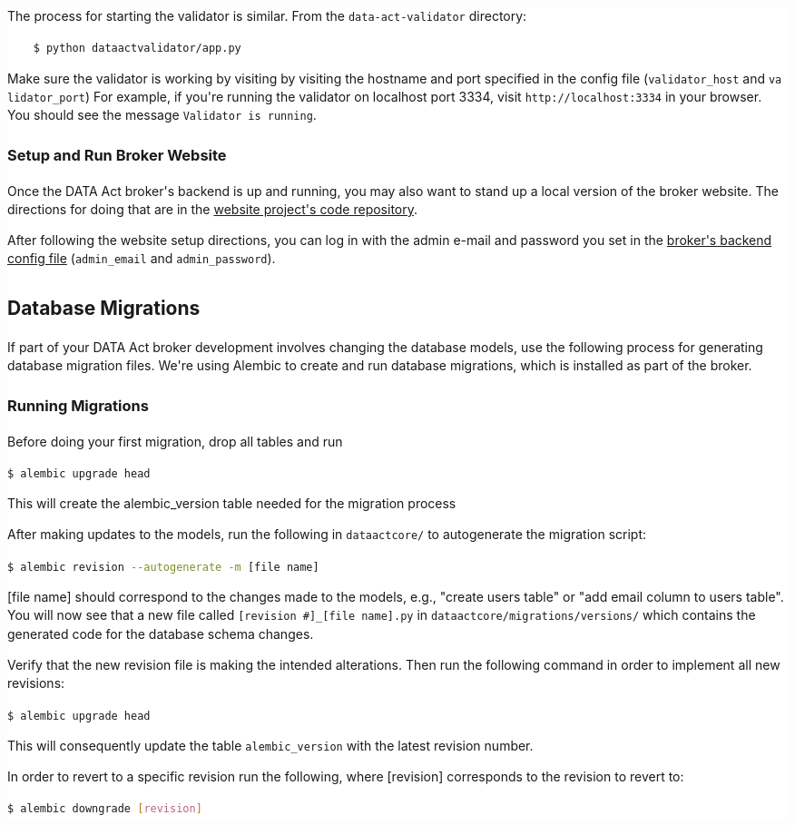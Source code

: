 The process for starting the validator is similar. From the `data-act-validator` directory:

        $ python dataactvalidator/app.py

Make sure the validator is working by visiting by visiting the hostname and port specified in the config file (`validator_host` and `validator_port`) For example, if you're running the validator on localhost port 3334, visit `http://localhost:3334` in your browser. You should see the message `Validator is running`.

### Setup and Run Broker Website

Once the DATA Act broker's backend is up and running, you may also want to stand up a local version of the broker website. The directions for doing that are in the [website project's code repository](https://github.com/fedspendingtransparency/data-act-broker-web-app "DATA Act broker website").

After following the website setup directions, you can log in with the admin e-mail and password you set in the [broker's backend config file](#create-broker-config-file "config file setup") (`admin_email` and `admin_password`).


## Database Migrations

If part of your DATA Act broker development involves changing the database models,
use the following process for generating database migration files. We're using Alembic to create and run database migrations, which is installed as part of the broker.

### Running Migrations

Before doing your first migration, drop all tables and run
```bash
$ alembic upgrade head
```
This will create the alembic_version table needed for the migration process

After making updates to the models, run the following in ```dataactcore/``` to autogenerate the migration script:
```bash
$ alembic revision --autogenerate -m [file name]
```
[file name] should correspond to the changes made to the models, e.g., "create users table" or "add email column to users table". You will now see that a new file called ```[revision #]_[file name].py``` in ```dataactcore/migrations/versions/``` which contains the generated code for the database schema changes.

Verify that the new revision file is making the intended alterations. Then run the following command in order to implement all new revisions:
```bash
$ alembic upgrade head
```

This will consequently update the table ```alembic_version``` with the latest revision number.

In order to revert to a specific revision run the following, where [revision] corresponds to the revision to revert to:
```bash
$ alembic downgrade [revision]
```
